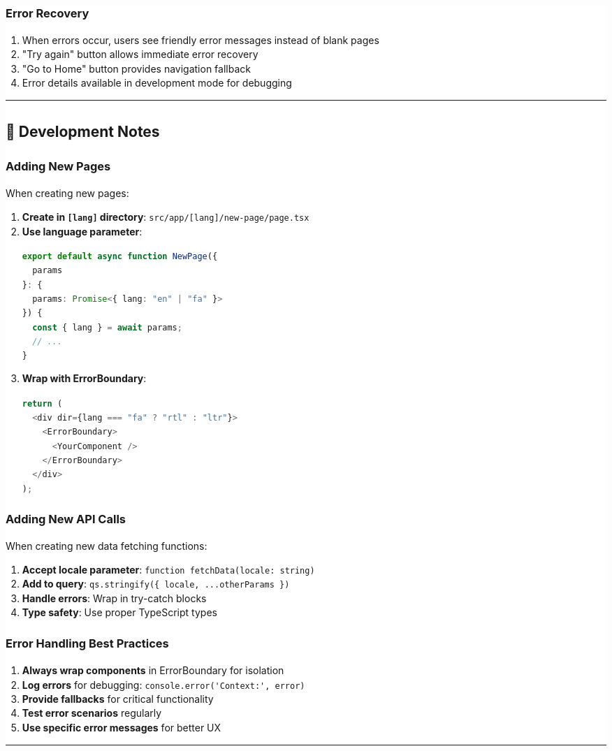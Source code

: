 ### Error Recovery
1. When errors occur, users see friendly error messages instead of blank pages
2. "Try again" button allows immediate error recovery
3. "Go to Home" button provides navigation fallback
4. Error details available in development mode for debugging

---

## 🔧 Development Notes

### Adding New Pages
When creating new pages:

1. **Create in `[lang]` directory**: `src/app/[lang]/new-page/page.tsx`
2. **Use language parameter**: 
   ```typescript
   export default async function NewPage({ 
     params 
   }: { 
     params: Promise<{ lang: "en" | "fa" }> 
   }) {
     const { lang } = await params;
     // ...
   }
   ```
3. **Wrap with ErrorBoundary**:
   ```typescript
   return (
     <div dir={lang === "fa" ? "rtl" : "ltr"}>
       <ErrorBoundary>
         <YourComponent />
       </ErrorBoundary>
     </div>
   );
   ```

### Adding New API Calls
When creating new data fetching functions:

1. **Accept locale parameter**: `function fetchData(locale: string)`
2. **Add to query**: `qs.stringify({ locale, ...otherParams })`
3. **Handle errors**: Wrap in try-catch blocks
4. **Type safety**: Use proper TypeScript types

### Error Handling Best Practices
1. **Always wrap components** in ErrorBoundary for isolation
2. **Log errors** for debugging: `console.error('Context:', error)`
3. **Provide fallbacks** for critical functionality
4. **Test error scenarios** regularly
5. **Use specific error messages** for better UX

---